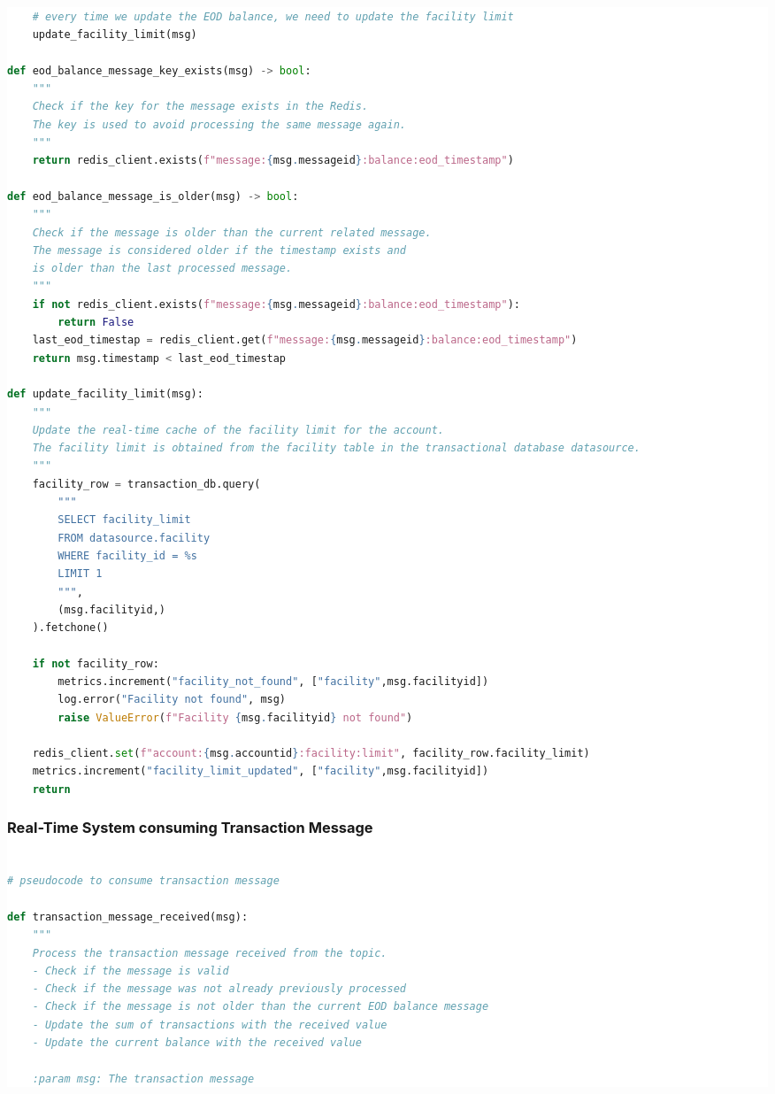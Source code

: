 ```python
    # every time we update the EOD balance, we need to update the facility limit
    update_facility_limit(msg)

def eod_balance_message_key_exists(msg) -> bool:
    """
    Check if the key for the message exists in the Redis.
    The key is used to avoid processing the same message again.
    """
    return redis_client.exists(f"message:{msg.messageid}:balance:eod_timestamp")

def eod_balance_message_is_older(msg) -> bool:
    """
    Check if the message is older than the current related message.
    The message is considered older if the timestamp exists and
    is older than the last processed message.
    """
    if not redis_client.exists(f"message:{msg.messageid}:balance:eod_timestamp"):
        return False
    last_eod_timestap = redis_client.get(f"message:{msg.messageid}:balance:eod_timestamp")
    return msg.timestamp < last_eod_timestap

def update_facility_limit(msg):
    """
    Update the real-time cache of the facility limit for the account.
    The facility limit is obtained from the facility table in the transactional database datasource.
    """
    facility_row = transaction_db.query(
        """
        SELECT facility_limit
        FROM datasource.facility
        WHERE facility_id = %s
        LIMIT 1
        """,
        (msg.facilityid,)
    ).fetchone()

    if not facility_row:
        metrics.increment("facility_not_found", ["facility",msg.facilityid])
        log.error("Facility not found", msg)
        raise ValueError(f"Facility {msg.facilityid} not found")

    redis_client.set(f"account:{msg.accountid}:facility:limit", facility_row.facility_limit)
    metrics.increment("facility_limit_updated", ["facility",msg.facilityid])
    return

```

### Real-Time System consuming Transaction Message
```python

# pseudocode to consume transaction message

def transaction_message_received(msg):
    """
    Process the transaction message received from the topic.
    - Check if the message is valid
    - Check if the message was not already previously processed
    - Check if the message is not older than the current EOD balance message
    - Update the sum of transactions with the received value
    - Update the current balance with the received value

    :param msg: The transaction message
```